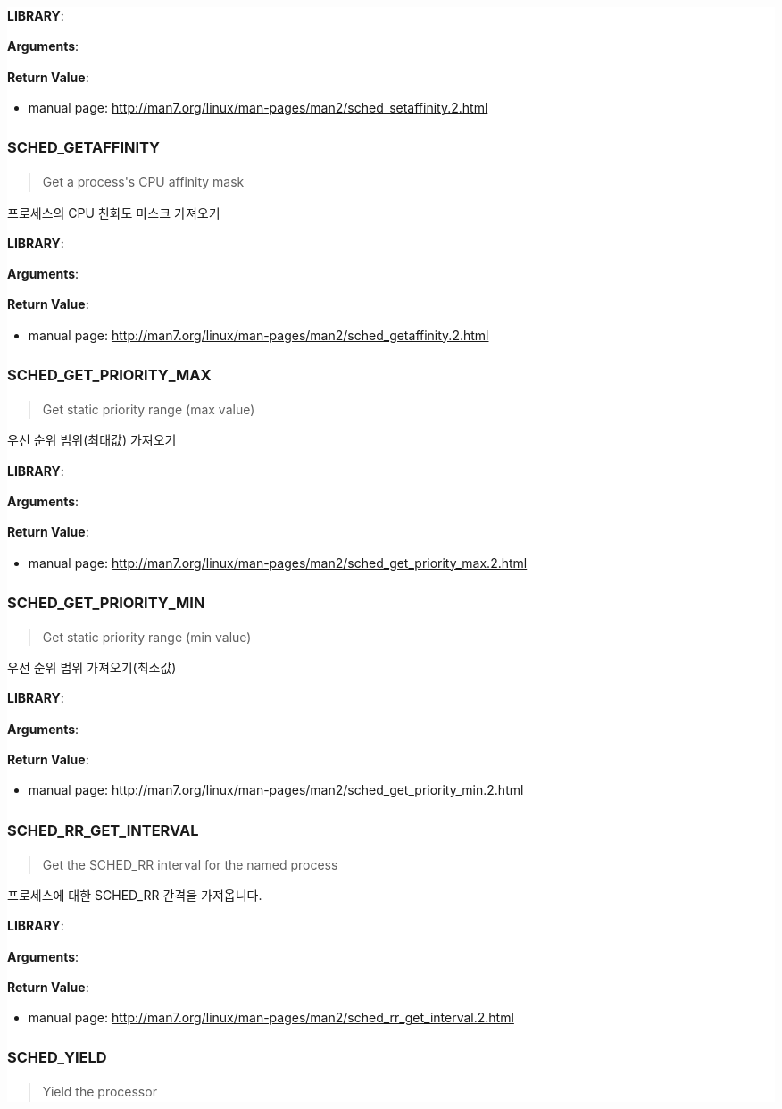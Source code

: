 **LIBRARY**:

**Arguments**:

**Return Value**: 
- manual page: http://man7.org/linux/man-pages/man2/sched_setaffinity.2.html

### SCHED_GETAFFINITY
> Get a process's CPU affinity mask

프로세스의 CPU 친화도 마스크 가져오기

**LIBRARY**:

**Arguments**:

**Return Value**: 
- manual page: http://man7.org/linux/man-pages/man2/sched_getaffinity.2.html

### SCHED_GET_PRIORITY_MAX
> Get static priority range (max value)

우선 순위 범위(최대값) 가져오기

**LIBRARY**:

**Arguments**:

**Return Value**: 
- manual page: http://man7.org/linux/man-pages/man2/sched_get_priority_max.2.html

### SCHED_GET_PRIORITY_MIN
> Get static priority range (min value)

우선 순위 범위 가져오기(최소값)

**LIBRARY**:

**Arguments**:

**Return Value**: 
- manual page: http://man7.org/linux/man-pages/man2/sched_get_priority_min.2.html

### SCHED_RR_GET_INTERVAL
> Get the SCHED_RR interval for the named process

프로세스에 대한 SCHED_RR 간격을 가져옵니다.

**LIBRARY**:

**Arguments**:

**Return Value**: 
- manual page: http://man7.org/linux/man-pages/man2/sched_rr_get_interval.2.html

### SCHED_YIELD
> Yield the processor
